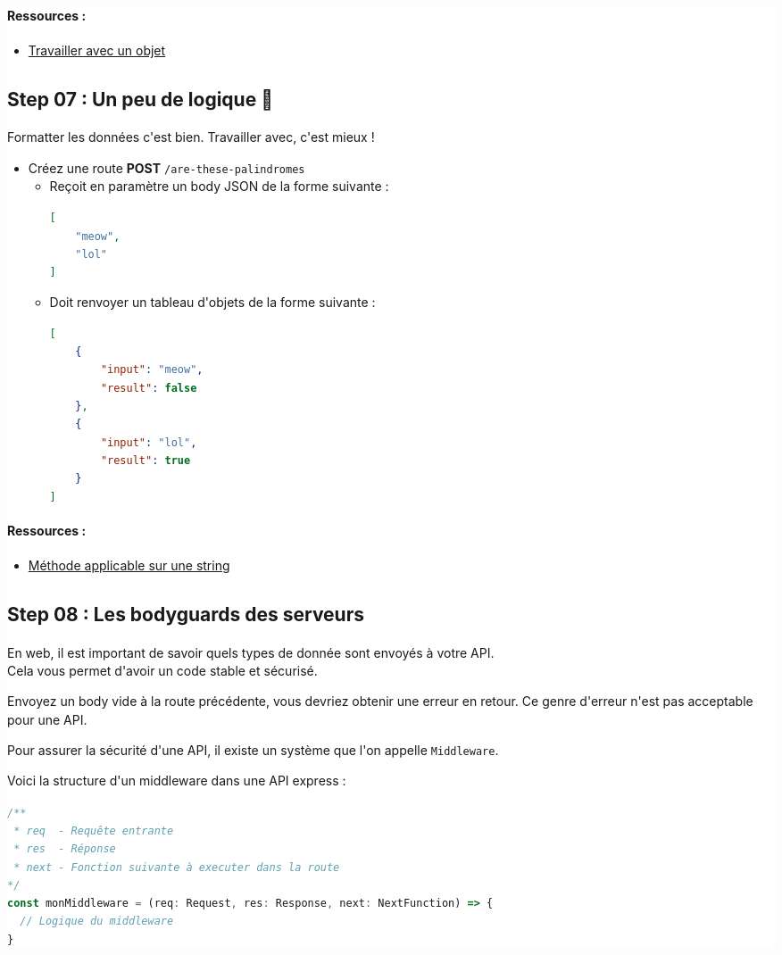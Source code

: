 #### Ressources :
- [Travailler avec un objet](https://developer.mozilla.org/fr/docs/Web/JavaScript/Reference/Objets_globaux/Object)

## Step 07 : Un peu de logique 🤯

Formatter les données c'est bien. Travailler avec, c'est mieux !

- Créez une route **POST** `/are-these-palindromes`
  - Reçoit en paramètre un body JSON de la forme suivante :
    ```json
    [
        "meow",
        "lol"
    ]
    ```
  - Doit renvoyer un tableau d'objets de la forme suivante :
    ```json
    [
        {
            "input": "meow",
            "result": false
        },
        {
            "input": "lol",
            "result": true
        }
    ]
    ```

#### Ressources :
- [Méthode applicable sur une string](https://www.tutorialspoint.com/typescript/typescript_strings.htm)

## Step 08 : Les bodyguards des serveurs

En web, il est important de savoir quels types de donnée sont envoyés à votre API.<br>
Cela vous permet d'avoir un code stable et sécurisé.

Envoyez un body vide à la route précédente, vous devriez obtenir une erreur en retour. Ce genre d'erreur n'est pas acceptable pour une API.

Pour assurer la sécurité d'une API, il existe un système que l'on appelle `Middleware`.

Voici la structure d'un middleware dans une API express :

```typescript
/**
 * req  - Requête entrante
 * res  - Réponse
 * next - Fonction suivante à executer dans la route
*/
const monMiddleware = (req: Request, res: Response, next: NextFunction) => {
  // Logique du middleware
}
```
